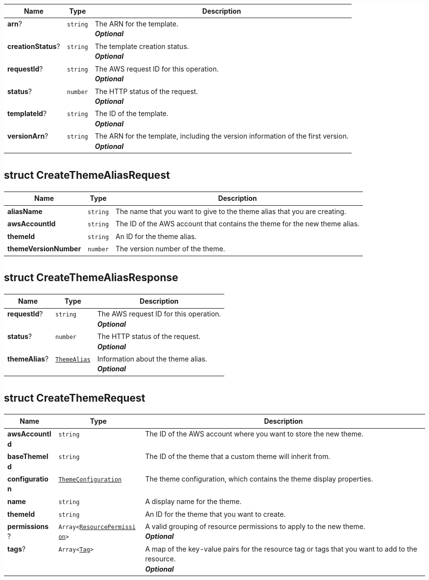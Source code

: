 




Name | Type | Description 
-----|------|-------------
**arn**? | <code>string</code> | The ARN for the template.<br/>__*Optional*__
**creationStatus**? | <code>string</code> | The template creation status.<br/>__*Optional*__
**requestId**? | <code>string</code> | The AWS request ID for this operation.<br/>__*Optional*__
**status**? | <code>number</code> | The HTTP status of the request.<br/>__*Optional*__
**templateId**? | <code>string</code> | The ID of the template.<br/>__*Optional*__
**versionArn**? | <code>string</code> | The ARN for the template, including the version information of the first version.<br/>__*Optional*__



## struct CreateThemeAliasRequest  <a id="cdk-quicksight-constructs-createthemealiasrequest"></a>






Name | Type | Description 
-----|------|-------------
**aliasName** | <code>string</code> | The name that you want to give to the theme alias that you are creating.
**awsAccountId** | <code>string</code> | The ID of the AWS account that contains the theme for the new theme alias.
**themeId** | <code>string</code> | An ID for the theme alias.
**themeVersionNumber** | <code>number</code> | The version number of the theme.



## struct CreateThemeAliasResponse  <a id="cdk-quicksight-constructs-createthemealiasresponse"></a>






Name | Type | Description 
-----|------|-------------
**requestId**? | <code>string</code> | The AWS request ID for this operation.<br/>__*Optional*__
**status**? | <code>number</code> | The HTTP status of the request.<br/>__*Optional*__
**themeAlias**? | <code>[ThemeAlias](#cdk-quicksight-constructs-themealias)</code> | Information about the theme alias.<br/>__*Optional*__



## struct CreateThemeRequest  <a id="cdk-quicksight-constructs-createthemerequest"></a>






Name | Type | Description 
-----|------|-------------
**awsAccountId** | <code>string</code> | The ID of the AWS account where you want to store the new theme.
**baseThemeId** | <code>string</code> | The ID of the theme that a custom theme will inherit from.
**configuration** | <code>[ThemeConfiguration](#cdk-quicksight-constructs-themeconfiguration)</code> | The theme configuration, which contains the theme display properties.
**name** | <code>string</code> | A display name for the theme.
**themeId** | <code>string</code> | An ID for the theme that you want to create.
**permissions**? | <code>Array<[ResourcePermission](#cdk-quicksight-constructs-resourcepermission)></code> | A valid grouping of resource permissions to apply to the new theme.<br/>__*Optional*__
**tags**? | <code>Array<[Tag](#cdk-quicksight-constructs-tag)></code> | A map of the key-value pairs for the resource tag or tags that you want to add to the resource.<br/>__*Optional*__